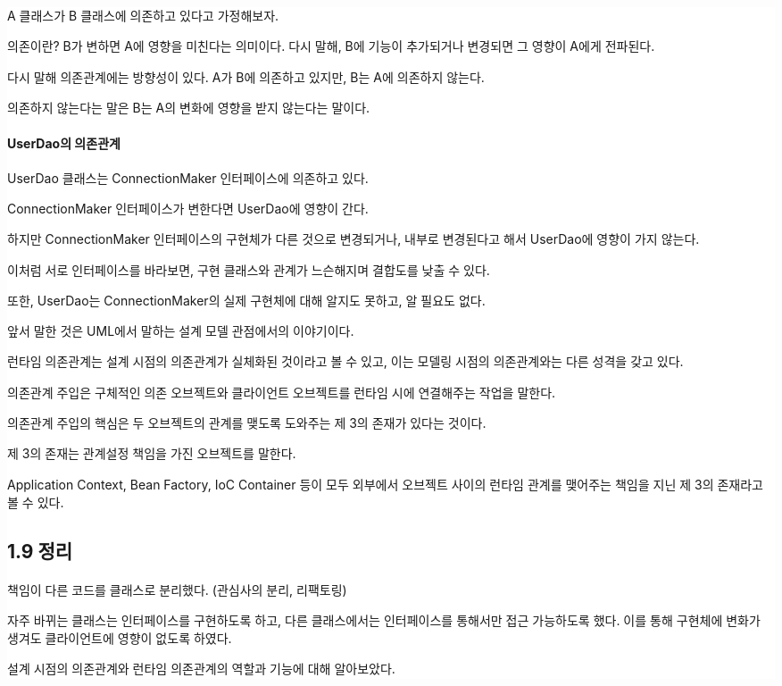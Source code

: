 A 클래스가 B 클래스에 의존하고 있다고 가정해보자.

의존이란? B가 변하면 A에 영향을 미친다는 의미이다. 다시 말해, B에 기능이 추가되거나 변경되면 그 영향이 A에게 전파된다.

다시 말해 의존관계에는 방향성이 있다. A가 B에 의존하고 있지만, B는 A에 의존하지 않는다.

의존하지 않는다는 말은 B는 A의 변화에 영향을 받지 않는다는 말이다.

#### UserDao의 의존관계
UserDao 클래스는 ConnectionMaker 인터페이스에 의존하고 있다.

ConnectionMaker 인터페이스가 변한다면 UserDao에 영향이 간다.

하지만 ConnectionMaker 인터페이스의 구현체가 다른 것으로 변경되거나, 내부로 변경된다고 해서 UserDao에 영향이 가지 않는다.

이처럼 서로 인터페이스를 바라보면, 구현 클래스와 관계가 느슨해지며 결합도를 낮출 수 있다.

또한, UserDao는 ConnectionMaker의 실제 구현체에 대해 알지도 못하고, 알 필요도 없다.

앞서 말한 것은 UML에서 말하는 설계 모델 관점에서의 이야기이다.

런타임 의존관계는 설계 시점의 의존관계가 실체화된 것이라고 볼 수 있고, 이는 모델링 시점의 의존관계와는 다른 성격을 갖고 있다.

의존관계 주입은 구체적인 의존 오브젝트와 클라이언트 오브젝트를 런타임 시에 연결해주는 작업을 말한다.

의존관계 주입의 핵심은 두 오브젝트의 관계를 맺도록 도와주는 제 3의 존재가 있다는 것이다.

제 3의 존재는 관계설정 책임을 가진 오브젝트를 말한다.

Application Context, Bean Factory, IoC Container 등이 모두 외부에서 오브젝트 사이의 런타임 관계를 맺어주는 책임을 지닌 제 3의 존재라고 볼 수 있다.

## 1.9 정리
책임이 다른 코드를 클래스로 분리했다. (관심사의 분리, 리팩토링)

자주 바뀌는 클래스는 인터페이스를 구현하도록 하고, 다른 클래스에서는 인터페이스를 통해서만 접근 가능하도록 했다. 이를 통해 구현체에 변화가 생겨도 클라이언트에 영향이 없도록 하였다.

설계 시점의 의존관계와 런타임 의존관계의 역할과 기능에 대해 알아보았다.